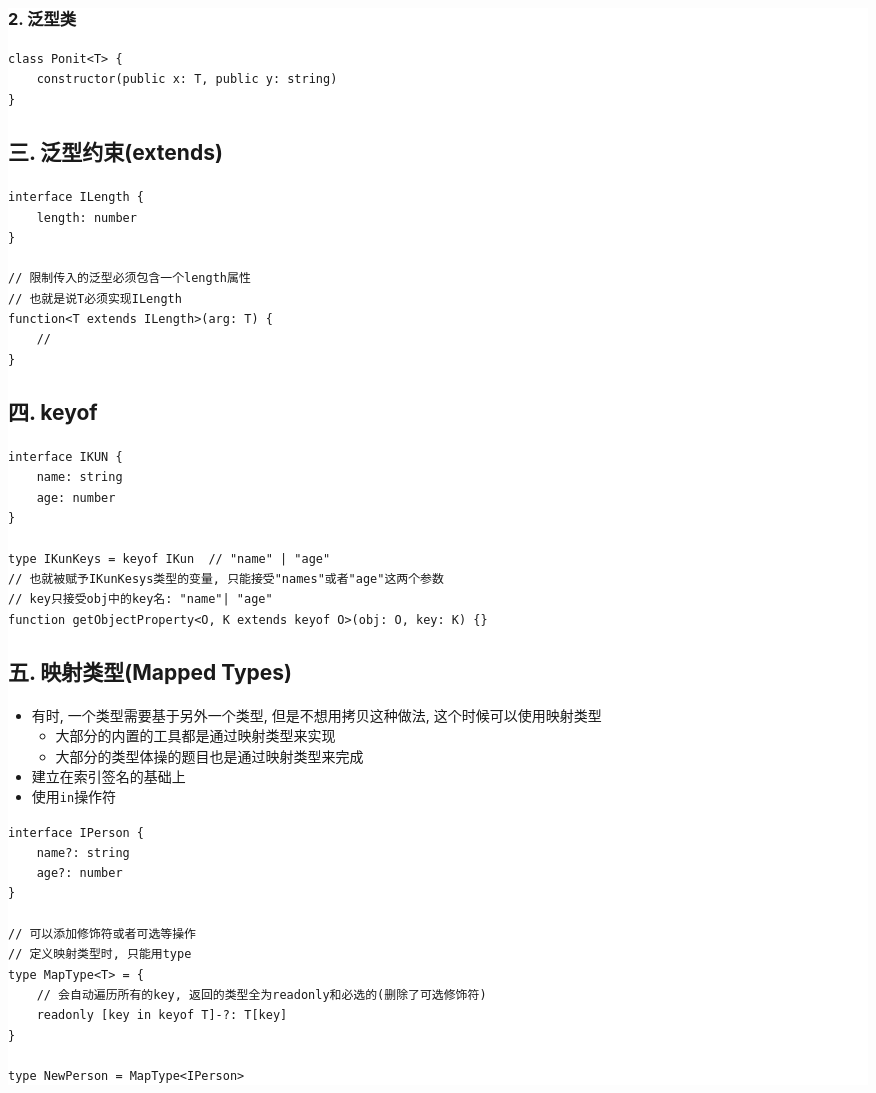 ### 2. 泛型类

```tsx
class Ponit<T> {
    constructor(public x: T, public y: string)
}
```



## 三. 泛型约束(extends)

```tsx
interface ILength {
    length: number
}

// 限制传入的泛型必须包含一个length属性
// 也就是说T必须实现ILength
function<T extends ILength>(arg: T) {
    //
}
```



## 四. keyof

```tsx
interface IKUN {
    name: string
    age: number
}

type IKunKeys = keyof IKun  // "name" | "age"
// 也就被赋予IKunKesys类型的变量, 只能接受"names"或者"age"这两个参数
// key只接受obj中的key名: "name"| "age"
function getObjectProperty<O, K extends keyof O>(obj: O, key: K) {}
```



## 五. 映射类型(Mapped Types)

- 有时, 一个类型需要基于另外一个类型, 但是不想用拷贝这种做法, 这个时候可以使用映射类型
  - 大部分的内置的工具都是通过映射类型来实现
  - 大部分的类型体操的题目也是通过映射类型来完成
- 建立在索引签名的基础上
- 使用`in`操作符

```tsx
interface IPerson {
    name?: string
    age?: number
}

// 可以添加修饰符或者可选等操作
// 定义映射类型时, 只能用type
type MapType<T> = {
    // 会自动遍历所有的key, 返回的类型全为readonly和必选的(删除了可选修饰符)
    readonly [key in keyof T]-?: T[key]
}

type NewPerson = MapType<IPerson>
```
